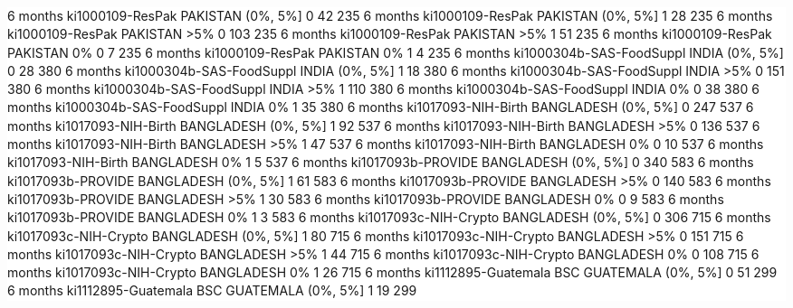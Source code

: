 6 months    ki1000109-ResPak           PAKISTAN                       (0%, 5%]           0       42    235
6 months    ki1000109-ResPak           PAKISTAN                       (0%, 5%]           1       28    235
6 months    ki1000109-ResPak           PAKISTAN                       >5%                0      103    235
6 months    ki1000109-ResPak           PAKISTAN                       >5%                1       51    235
6 months    ki1000109-ResPak           PAKISTAN                       0%                 0        7    235
6 months    ki1000109-ResPak           PAKISTAN                       0%                 1        4    235
6 months    ki1000304b-SAS-FoodSuppl   INDIA                          (0%, 5%]           0       28    380
6 months    ki1000304b-SAS-FoodSuppl   INDIA                          (0%, 5%]           1       18    380
6 months    ki1000304b-SAS-FoodSuppl   INDIA                          >5%                0      151    380
6 months    ki1000304b-SAS-FoodSuppl   INDIA                          >5%                1      110    380
6 months    ki1000304b-SAS-FoodSuppl   INDIA                          0%                 0       38    380
6 months    ki1000304b-SAS-FoodSuppl   INDIA                          0%                 1       35    380
6 months    ki1017093-NIH-Birth        BANGLADESH                     (0%, 5%]           0      247    537
6 months    ki1017093-NIH-Birth        BANGLADESH                     (0%, 5%]           1       92    537
6 months    ki1017093-NIH-Birth        BANGLADESH                     >5%                0      136    537
6 months    ki1017093-NIH-Birth        BANGLADESH                     >5%                1       47    537
6 months    ki1017093-NIH-Birth        BANGLADESH                     0%                 0       10    537
6 months    ki1017093-NIH-Birth        BANGLADESH                     0%                 1        5    537
6 months    ki1017093b-PROVIDE         BANGLADESH                     (0%, 5%]           0      340    583
6 months    ki1017093b-PROVIDE         BANGLADESH                     (0%, 5%]           1       61    583
6 months    ki1017093b-PROVIDE         BANGLADESH                     >5%                0      140    583
6 months    ki1017093b-PROVIDE         BANGLADESH                     >5%                1       30    583
6 months    ki1017093b-PROVIDE         BANGLADESH                     0%                 0        9    583
6 months    ki1017093b-PROVIDE         BANGLADESH                     0%                 1        3    583
6 months    ki1017093c-NIH-Crypto      BANGLADESH                     (0%, 5%]           0      306    715
6 months    ki1017093c-NIH-Crypto      BANGLADESH                     (0%, 5%]           1       80    715
6 months    ki1017093c-NIH-Crypto      BANGLADESH                     >5%                0      151    715
6 months    ki1017093c-NIH-Crypto      BANGLADESH                     >5%                1       44    715
6 months    ki1017093c-NIH-Crypto      BANGLADESH                     0%                 0      108    715
6 months    ki1017093c-NIH-Crypto      BANGLADESH                     0%                 1       26    715
6 months    ki1112895-Guatemala BSC    GUATEMALA                      (0%, 5%]           0       51    299
6 months    ki1112895-Guatemala BSC    GUATEMALA                      (0%, 5%]           1       19    299